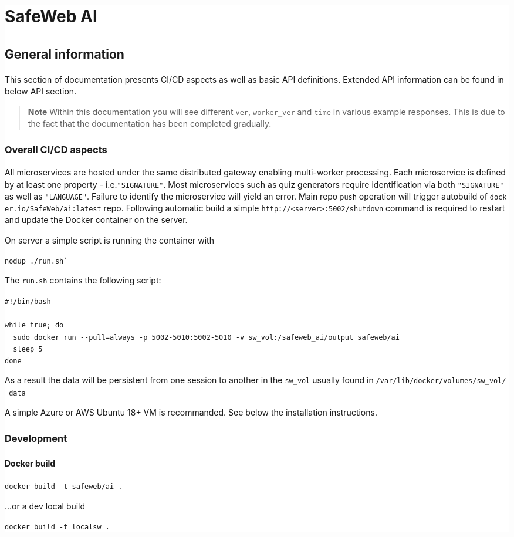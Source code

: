 # SafeWeb AI 

## General information

This section of documentation presents CI/CD aspects as well as basic API definitions. Extended API information can be found in below API section.

> **Note**
> Within this documentation you will see different `ver`, `worker_ver` and `time` in various example responses. This is due to the fact that the documentation has been completed gradually.

### Overall CI/CD aspects

All microservices are hosted under the same distributed gateway enabling multi-worker processing. Each microservice is defined by at least one property - i.e.`"SIGNATURE"`.
Most microservices such as quiz generators require identification via both `"SIGNATURE"` as well as `"LANGUAGE"`.
Failure to identify the microservice will yield an error. Main repo `push` operation will trigger autobuild of `docker.io/SafeWeb/ai:latest` repo.
Following automatic build a simple `http://<server>:5002/shutdown` command is required to restart and update the Docker container on the server.


On server a simple script is running the container with 
```
nodup ./run.sh`
```

The `run.sh` contains the following script:
```
#!/bin/bash

while true; do
  sudo docker run --pull=always -p 5002-5010:5002-5010 -v sw_vol:/safeweb_ai/output safeweb/ai
  sleep 5
done
```

As a result the data will be persistent from one session to another in the `sw_vol` usually found in `/var/lib/docker/volumes/sw_vol/_data`

A simple Azure or AWS Ubuntu 18+ VM is recommanded. See below the installation instructions.

### Development

#### Docker build

```
docker build -t safeweb/ai .
```

...or a dev local build

```
docker build -t localsw .
```
